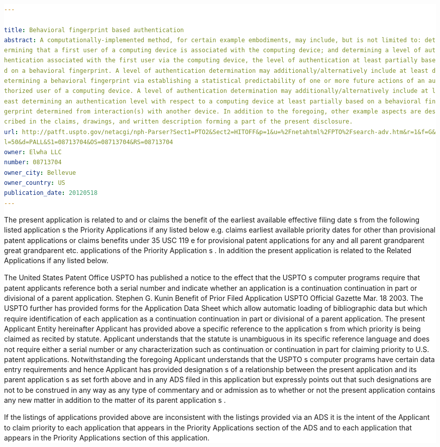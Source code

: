 ```yaml
---

title: Behavioral fingerprint based authentication
abstract: A computationally-implemented method, for certain example embodiments, may include, but is not limited to: determining that a first user of a computing device is associated with the computing device; and determining a level of authentication associated with the first user via the computing device, the level of authentication at least partially based on a behavioral fingerprint. A level of authentication determination may additionally/alternatively include at least determining a behavioral fingerprint via establishing a statistical predictability of one or more future actions of an authorized user of a computing device. A level of authentication determination may additionally/alternatively include at least determining an authentication level with respect to a computing device at least partially based on a behavioral fingerprint determined from interaction(s) with another device. In addition to the foregoing, other example aspects are described in the claims, drawings, and written description forming a part of the present disclosure.
url: http://patft.uspto.gov/netacgi/nph-Parser?Sect1=PTO2&Sect2=HITOFF&p=1&u=%2Fnetahtml%2FPTO%2Fsearch-adv.htm&r=1&f=G&l=50&d=PALL&S1=08713704&OS=08713704&RS=08713704
owner: Elwha LLC
number: 08713704
owner_city: Bellevue
owner_country: US
publication_date: 20120518
---
```

The present application is related to and or claims the benefit of the earliest available effective filing date s from the following listed application s the Priority Applications if any listed below e.g. claims earliest available priority dates for other than provisional patent applications or claims benefits under 35 USC 119 e for provisional patent applications for any and all parent grandparent great grandparent etc. applications of the Priority Application s . In addition the present application is related to the Related Applications if any listed below.

The United States Patent Office USPTO has published a notice to the effect that the USPTO s computer programs require that patent applicants reference both a serial number and indicate whether an application is a continuation continuation in part or divisional of a parent application. Stephen G. Kunin Benefit of Prior Filed Application USPTO Official Gazette Mar. 18 2003. The USPTO further has provided forms for the Application Data Sheet which allow automatic loading of bibliographic data but which require identification of each application as a continuation continuation in part or divisional of a parent application. The present Applicant Entity hereinafter Applicant has provided above a specific reference to the application s from which priority is being claimed as recited by statute. Applicant understands that the statute is unambiguous in its specific reference language and does not require either a serial number or any characterization such as continuation or continuation in part for claiming priority to U.S. patent applications. Notwithstanding the foregoing Applicant understands that the USPTO s computer programs have certain data entry requirements and hence Applicant has provided designation s of a relationship between the present application and its parent application s as set forth above and in any ADS filed in this application but expressly points out that such designations are not to be construed in any way as any type of commentary and or admission as to whether or not the present application contains any new matter in addition to the matter of its parent application s .

If the listings of applications provided above are inconsistent with the listings provided via an ADS it is the intent of the Applicant to claim priority to each application that appears in the Priority Applications section of the ADS and to each application that appears in the Priority Applications section of this application.
